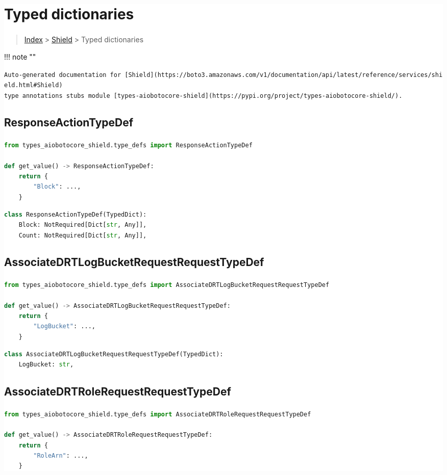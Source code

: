 # Typed dictionaries

> [Index](../README.md) > [Shield](./README.md) > Typed dictionaries

!!! note ""

    Auto-generated documentation for [Shield](https://boto3.amazonaws.com/v1/documentation/api/latest/reference/services/shield.html#Shield)
    type annotations stubs module [types-aiobotocore-shield](https://pypi.org/project/types-aiobotocore-shield/).

## ResponseActionTypeDef

```python title="Usage Example"
from types_aiobotocore_shield.type_defs import ResponseActionTypeDef

def get_value() -> ResponseActionTypeDef:
    return {
        "Block": ...,
    }
```

```python title="Definition"
class ResponseActionTypeDef(TypedDict):
    Block: NotRequired[Dict[str, Any]],
    Count: NotRequired[Dict[str, Any]],
```

## AssociateDRTLogBucketRequestRequestTypeDef

```python title="Usage Example"
from types_aiobotocore_shield.type_defs import AssociateDRTLogBucketRequestRequestTypeDef

def get_value() -> AssociateDRTLogBucketRequestRequestTypeDef:
    return {
        "LogBucket": ...,
    }
```

```python title="Definition"
class AssociateDRTLogBucketRequestRequestTypeDef(TypedDict):
    LogBucket: str,
```

## AssociateDRTRoleRequestRequestTypeDef

```python title="Usage Example"
from types_aiobotocore_shield.type_defs import AssociateDRTRoleRequestRequestTypeDef

def get_value() -> AssociateDRTRoleRequestRequestTypeDef:
    return {
        "RoleArn": ...,
    }
```
